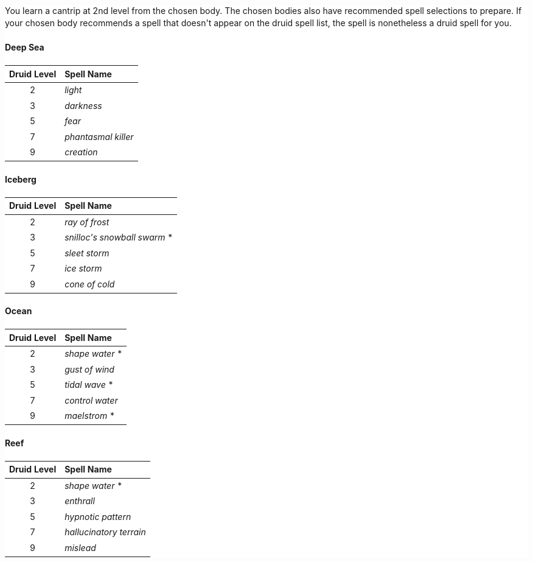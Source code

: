 You learn a cantrip at 2nd level from the chosen body. The chosen bodies also have recommended spell selections to prepare. If your chosen body recommends a spell that doesn't appear on the druid spell list, the spell is nonetheless a druid spell for you.

#### Deep Sea
|Druid Level|Spell Name|
|:--:|:--|
|2| *light*
|3| *darkness*
|5| *fear*
|7| *phantasmal killer*
|9| *creation*

#### Iceberg
|Druid Level|Spell Name|
|:--:|:--|
|2| *ray of frost*
|3| *snilloc's snowball swarm* *
|5| *sleet storm*
|7| *ice storm*
|9| *cone of cold*

#### Ocean
|Druid Level|Spell Name|
|:--:|:--|
|2| *shape water* *
|3| *gust of wind*
|5| *tidal wave* *
|7| *control water*
|9| *maelstrom* *

#### Reef
|Druid Level|Spell Name|
|:--:|:--|
|2| *shape water* *
|3| *enthrall*
|5| *hypnotic pattern*
|7| *hallucinatory terrain*
|9| *mislead*
